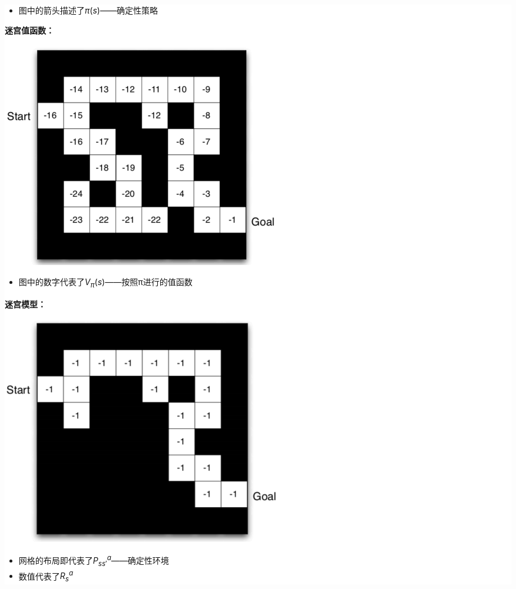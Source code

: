 * 图中的箭头描述了$\pi(s)$——确定性策略

**迷宫值函数：**

![labyrinth-svalue-function](pic/labyrinth-svalue-function.png)

* 图中的数字代表了$V_π(s)$——按照π进行的值函数

**迷宫模型：**

![labyrinth-model](pic/labyrinth-model.png)

* 网格的布局即代表了$P_{ss'}^a$——确定性环境
* 数值代表了$R_s^a$
